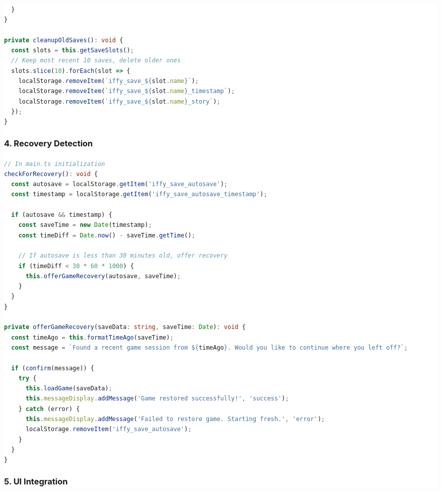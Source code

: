 ```typescript
  }
}

private cleanupOldSaves(): void {
  const slots = this.getSaveSlots();
  // Keep most recent 10 saves, delete older ones
  slots.slice(10).forEach(slot => {
    localStorage.removeItem(`iffy_save_${slot.name}`);
    localStorage.removeItem(`iffy_save_${slot.name}_timestamp`);
    localStorage.removeItem(`iffy_save_${slot.name}_story`);
  });
}
```

### 4. Recovery Detection

```typescript
// In main.ts initialization
checkForRecovery(): void {
  const autosave = localStorage.getItem('iffy_save_autosave');
  const timestamp = localStorage.getItem('iffy_save_autosave_timestamp');
  
  if (autosave && timestamp) {
    const saveTime = new Date(timestamp);
    const timeDiff = Date.now() - saveTime.getTime();
    
    // If autosave is less than 30 minutes old, offer recovery
    if (timeDiff < 30 * 60 * 1000) {
      this.offerGameRecovery(autosave, saveTime);
    }
  }
}

private offerGameRecovery(saveData: string, saveTime: Date): void {
  const timeAgo = this.formatTimeAgo(saveTime);
  const message = `Found a recent game session from ${timeAgo}. Would you like to continue where you left off?`;
  
  if (confirm(message)) {
    try {
      this.loadGame(saveData);
      this.messageDisplay.addMessage('Game restored successfully!', 'success');
    } catch (error) {
      this.messageDisplay.addMessage('Failed to restore game. Starting fresh.', 'error');
      localStorage.removeItem('iffy_save_autosave');
    }
  }
}
```

### 5. UI Integration
